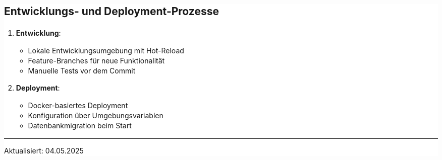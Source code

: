 ## Entwicklungs- und Deployment-Prozesse

1. **Entwicklung**:
   - Lokale Entwicklungsumgebung mit Hot-Reload
   - Feature-Branches für neue Funktionalität
   - Manuelle Tests vor dem Commit

2. **Deployment**:
   - Docker-basiertes Deployment
   - Konfiguration über Umgebungsvariablen
   - Datenbankmigration beim Start

---

Aktualisiert: 04.05.2025